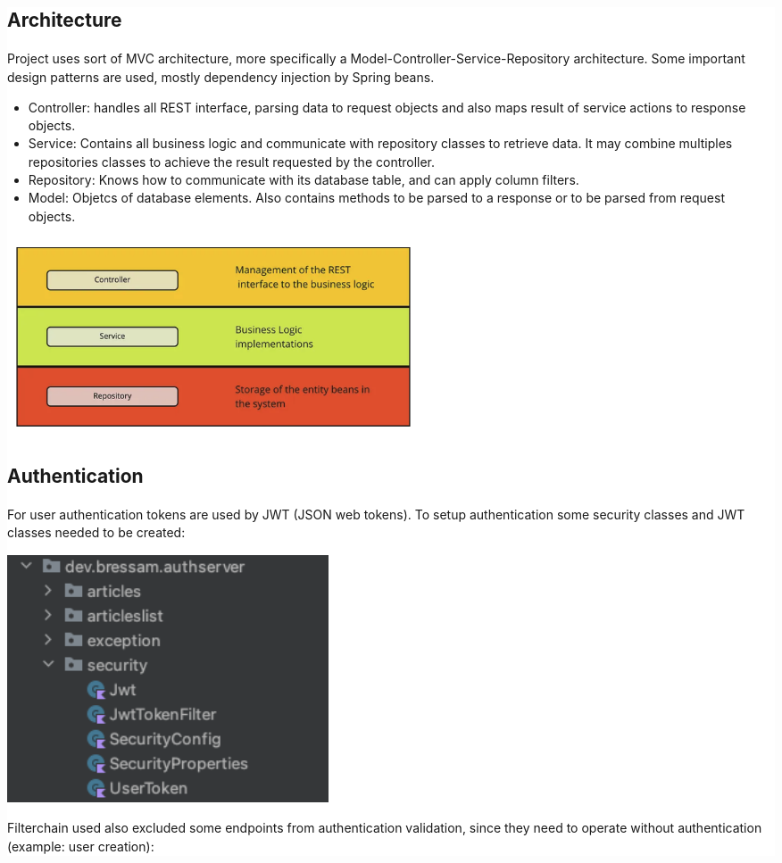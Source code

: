 ## Architecture
Project uses sort of MVC architecture, more specifically a Model-Controller-Service-Repository architecture. Some important design patterns are used, mostly dependency injection by Spring beans.
 - Controller: handles all REST interface, parsing data to request objects and also maps result of service actions to response objects.
 - Service: Contains all business logic and communicate with repository classes to retrieve data. It may combine multiples repositories classes to achieve the result requested by the controller.
 - Repository: Knows how to communicate with its database table, and can apply column filters.
 - Model: Objetcs of database elements. Also contains methods to be parsed to a response or to be parsed from request objects.

 <img width=460px src="https://github.com/Bressam/authserver-study-springboot/blob/main/SampleResources/architecture.png">

## Authentication
For user authentication tokens are used by JWT (JSON web tokens).
To setup authentication some security classes and JWT classes needed to be created:

<img width=360px src="https://github.com/Bressam/authserver-study-springboot/blob/main/SampleResources/securityClasses.png">

Filterchain used also excluded some endpoints from authentication validation, since they need to operate without authentication (example: user creation):